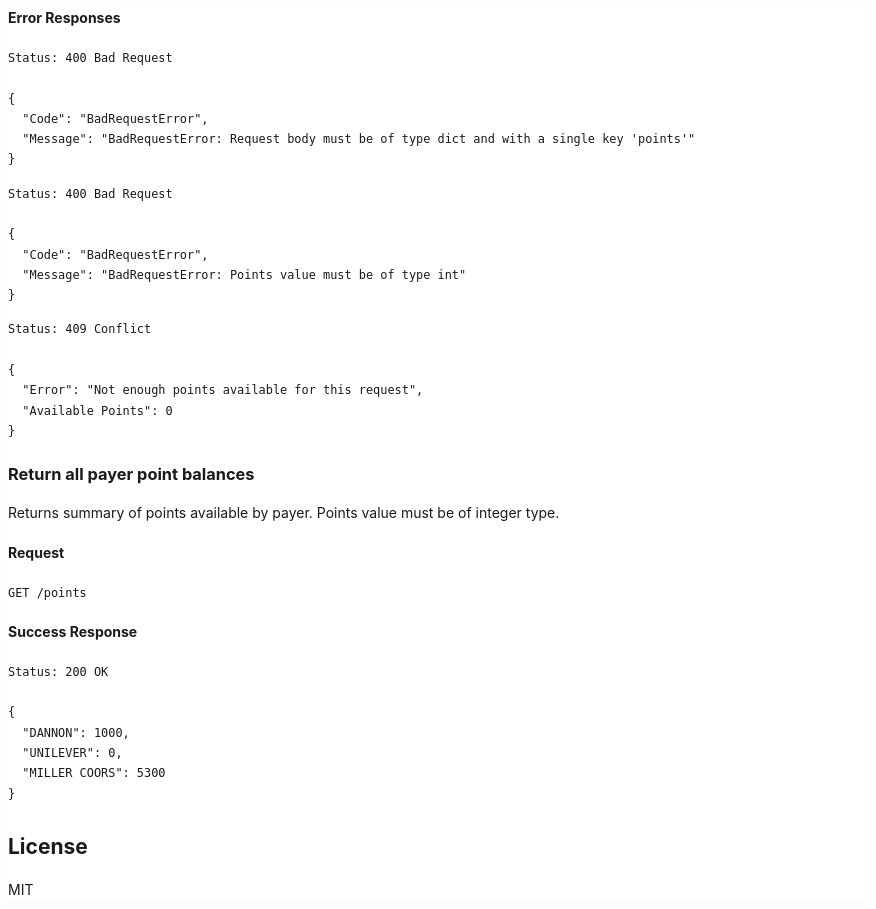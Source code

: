 #### Error Responses
```
Status: 400 Bad Request

{
  "Code": "BadRequestError",
  "Message": "BadRequestError: Request body must be of type dict and with a single key 'points'"
}
```

```
Status: 400 Bad Request

{
  "Code": "BadRequestError",
  "Message": "BadRequestError: Points value must be of type int"
}
```

```
Status: 409 Conflict

{
  "Error": "Not enough points available for this request",
  "Available Points": 0
}
```

### Return all payer point balances

Returns summary of points available by payer. Points value must be of integer type.

#### Request
`GET /points`

#### Success Response
```
Status: 200 OK

{
  "DANNON": 1000,
  "UNILEVER": 0,
  "MILLER COORS": 5300
}
```

## License
MIT
